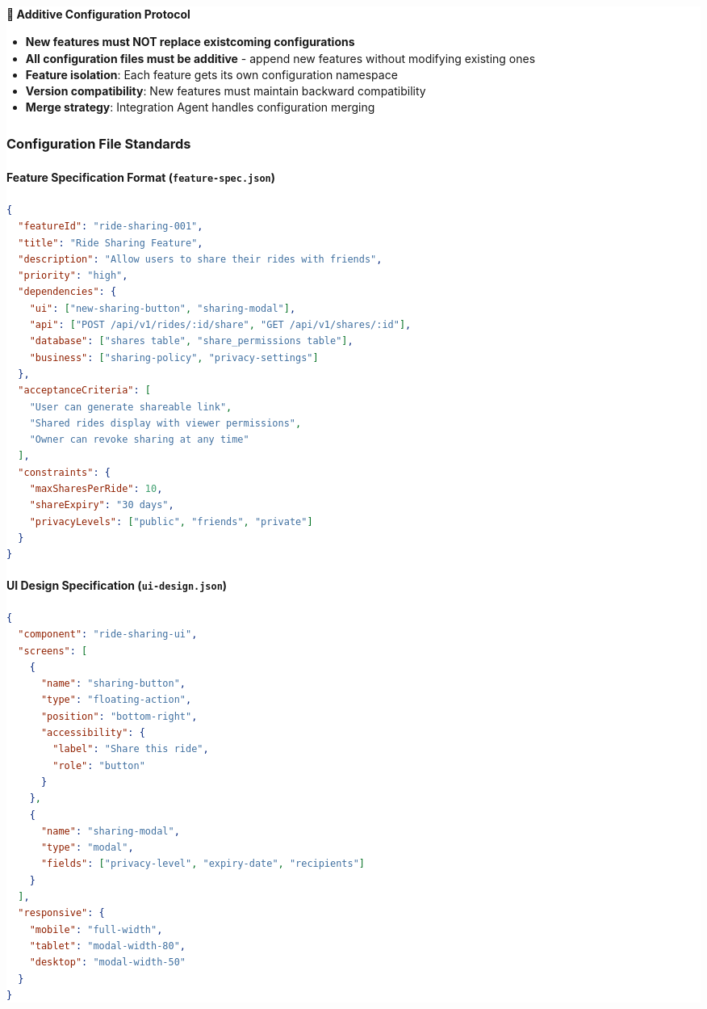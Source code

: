 **🔁 Additive Configuration Protocol**

- **New features must NOT replace existcoming configurations**
- **All configuration files must be additive** - append new features without modifying existing ones
- **Feature isolation**: Each feature gets its own configuration namespace
- **Version compatibility**: New features must maintain backward compatibility
- **Merge strategy**: Integration Agent handles configuration merging

### Configuration File Standards

#### **Feature Specification Format** (`feature-spec.json`)

```json
{
  "featureId": "ride-sharing-001",
  "title": "Ride Sharing Feature",
  "description": "Allow users to share their rides with friends",
  "priority": "high",
  "dependencies": {
    "ui": ["new-sharing-button", "sharing-modal"],
    "api": ["POST /api/v1/rides/:id/share", "GET /api/v1/shares/:id"],
    "database": ["shares table", "share_permissions table"],
    "business": ["sharing-policy", "privacy-settings"]
  },
  "acceptanceCriteria": [
    "User can generate shareable link",
    "Shared rides display with viewer permissions",
    "Owner can revoke sharing at any time"
  ],
  "constraints": {
    "maxSharesPerRide": 10,
    "shareExpiry": "30 days",
    "privacyLevels": ["public", "friends", "private"]
  }
}
```

#### **UI Design Specification** (`ui-design.json`)

```json
{
  "component": "ride-sharing-ui",
  "screens": [
    {
      "name": "sharing-button",
      "type": "floating-action",
      "position": "bottom-right",
      "accessibility": {
        "label": "Share this ride",
        "role": "button"
      }
    },
    {
      "name": "sharing-modal",
      "type": "modal",
      "fields": ["privacy-level", "expiry-date", "recipients"]
    }
  ],
  "responsive": {
    "mobile": "full-width",
    "tablet": "modal-width-80",
    "desktop": "modal-width-50"
  }
}
```